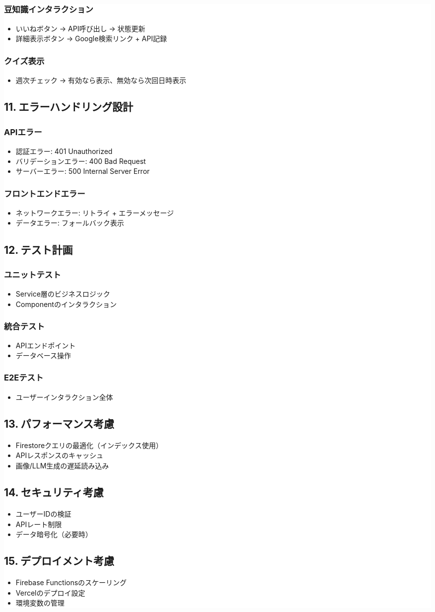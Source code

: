 ### **豆知識インタラクション**
- いいねボタン → API呼び出し → 状態更新
- 詳細表示ボタン → Google検索リンク + API記録

### **クイズ表示**
- 週次チェック → 有効なら表示、無効なら次回日時表示

## **11. エラーハンドリング設計**

### **APIエラー**
- 認証エラー: 401 Unauthorized
- バリデーションエラー: 400 Bad Request
- サーバーエラー: 500 Internal Server Error

### **フロントエンドエラー**
- ネットワークエラー: リトライ + エラーメッセージ
- データエラー: フォールバック表示

## **12. テスト計画**

### **ユニットテスト**
- Service層のビジネスロジック
- Componentのインタラクション

### **統合テスト**
- APIエンドポイント
- データベース操作

### **E2Eテスト**
- ユーザーインタラクション全体

## **13. パフォーマンス考慮**

- Firestoreクエリの最適化（インデックス使用）
- APIレスポンスのキャッシュ
- 画像/LLM生成の遅延読み込み

## **14. セキュリティ考慮**

- ユーザーIDの検証
- APIレート制限
- データ暗号化（必要時）

## **15. デプロイメント考慮**

- Firebase Functionsのスケーリング
- Vercelのデプロイ設定
- 環境変数の管理

